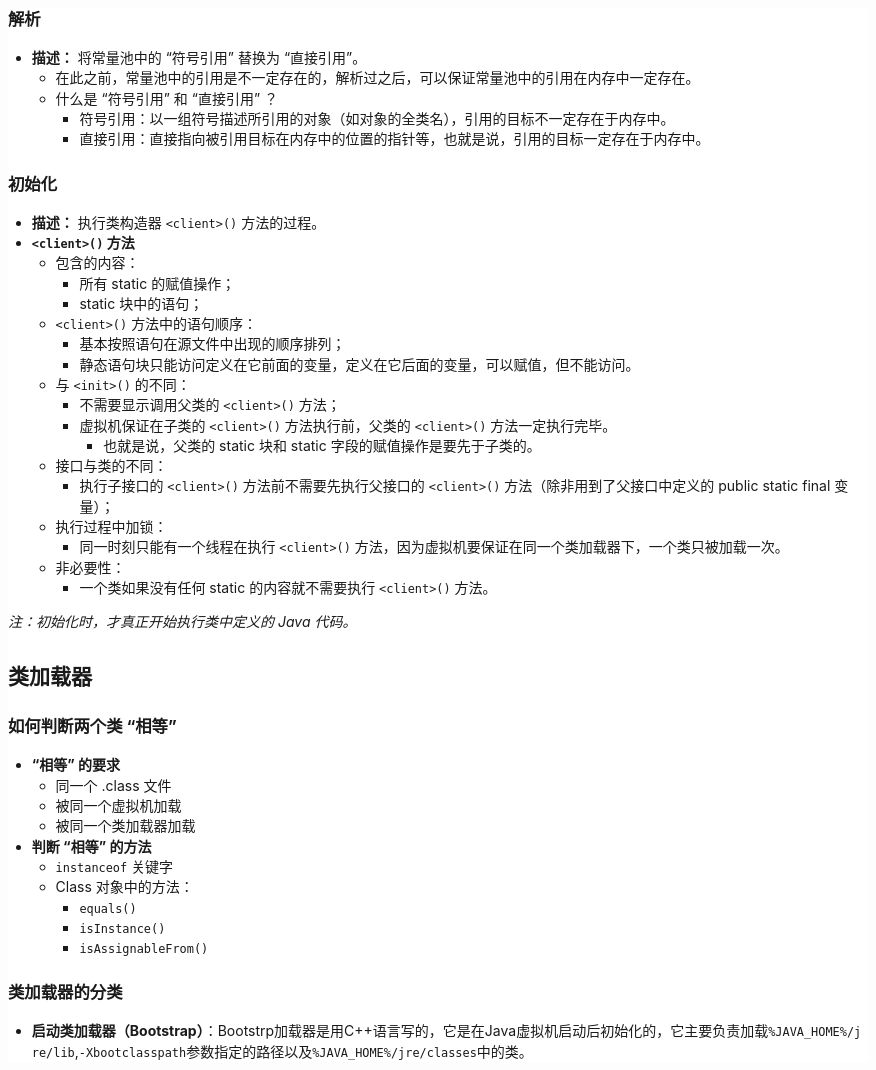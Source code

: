 ### 解析

- **描述：** 将常量池中的 “符号引用” 替换为 “直接引用”。
	- 在此之前，常量池中的引用是不一定存在的，解析过之后，可以保证常量池中的引用在内存中一定存在。
	- 什么是 “符号引用” 和 “直接引用” ？
		- 符号引用：以一组符号描述所引用的对象（如对象的全类名），引用的目标不一定存在于内存中。
		- 直接引用：直接指向被引用目标在内存中的位置的指针等，也就是说，引用的目标一定存在于内存中。

### 初始化

- **描述：** 执行类构造器 `<client>()` 方法的过程。
- **`<client>()` 方法**
	- 包含的内容：
		- 所有 static 的赋值操作；
		- static 块中的语句；
	- `<client>()` 方法中的语句顺序：
		- 基本按照语句在源文件中出现的顺序排列；
		- 静态语句块只能访问定义在它前面的变量，定义在它后面的变量，可以赋值，但不能访问。
	- 与 `<init>()` 的不同：
		- 不需要显示调用父类的 `<client>()` 方法；
		- 虚拟机保证在子类的 `<client>()` 方法执行前，父类的 `<client>()` 方法一定执行完毕。
			- 也就是说，父类的 static 块和 static 字段的赋值操作是要先于子类的。
	- 接口与类的不同：
		- 执行子接口的 `<client>()` 方法前不需要先执行父接口的 `<client>()` 方法（除非用到了父接口中定义的 public static final 变量）；
	- 执行过程中加锁：
		- 同一时刻只能有一个线程在执行 `<client>()` 方法，因为虚拟机要保证在同一个类加载器下，一个类只被加载一次。
	- 非必要性：
		- 一个类如果没有任何 static 的内容就不需要执行 `<client>()` 方法。

*注：初始化时，才真正开始执行类中定义的 Java 代码。*



## 类加载器

### 如何判断两个类 “相等”

- **“相等” 的要求**
	- 同一个 .class 文件
	- 被同一个虚拟机加载
	- 被同一个类加载器加载
- **判断 “相等” 的方法**
	- `instanceof` 关键字
	- Class 对象中的方法：
		- `equals()`
		- `isInstance()`
		- `isAssignableFrom()`

### 类加载器的分类

- **启动类加载器（Bootstrap）**：Bootstrp加载器是用C++语言写的，它是在Java虚拟机启动后初始化的，它主要负责加载`%JAVA_HOME%/jre/lib`,`-Xbootclasspath`参数指定的路径以及`%JAVA_HOME%/jre/classes`中的类。

